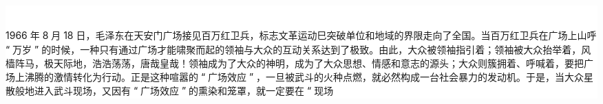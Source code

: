   </span>
  <br/>
 </p>
 <p class="p2">
  <span class="s2">
   1966
  </span>
  <span class="s1">
   年
  </span>
  <span class="s2">
   8
  </span>
  <span class="s1">
   月
  </span>
  <span class="s2">
   18
  </span>
  <span class="s1">
   日，毛泽东在天安门广场接见百万红卫兵，标志文革运动巳突破单位和地域的界限走向了全国。当百万红卫兵在广场上山呼
  </span>
  <span class="s2">
   “
  </span>
  <span class="s1">
   万岁
  </span>
  <span class="s2">
   ”
  </span>
  <span class="s1">
   的时候，一种只有通过广场才能啸聚而起的领袖与大众的互动关系达到了极致。由此，大众被领袖指引着；领袖被大众抬举着，风樯阵马，极天际地，浩浩荡荡，唐哉皇哉！领袖成为了大众的神明，成为了大众思想、情感和意志的源头；大众则簇拥着、呼喊着，要把广场上沸腾的激情转化为行动。正是这种喧嚣的
  </span>
  <span class="s2">
   “
  </span>
  <span class="s1">
   广场效应
  </span>
  <span class="s2">
   ”
  </span>
  <span class="s1">
   ，一旦被武斗的火种点燃，就必然构成一台社会暴力的发动机。于是，当大众星散般地进入武斗现场，又因有
  </span>
  <span class="s2">
   “
  </span>
  <span class="s1">
   广场效应
  </span>
  <span class="s2">
   ”
  </span>
  <span class="s1">
   的熏染和笼罩，就一定要在
  </span>
  <span class="s2">
   “
  </span>
  <span class="s1">
   现场